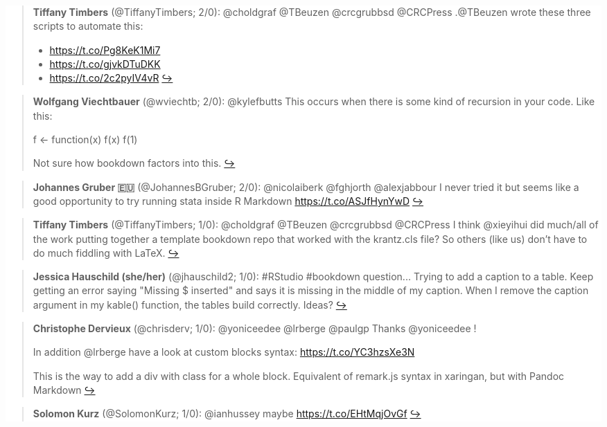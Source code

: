 


> **Tiffany Timbers** (@TiffanyTimbers; 2/0): @choldgraf @TBeuzen @crcgrubbsd @CRCPress .@TBeuzen wrote these three scripts to automate this:
> >
> - https://t.co/Pg8KeK1Mi7
> - https://t.co/gjvkDTuDKK
> - https://t.co/2c2pyIV4vR  [&#8618;](https://twitter.com/TiffanyTimbers/status/1528105901567012865)




> **Wolfgang Viechtbauer** (@wviechtb; 2/0): @kylefbutts This occurs when there is some kind of recursion in your code. Like this:
> >
> f &lt;- function(x) f(x)
> f(1)
> >
> Not sure how bookdown factors into this.  [&#8618;](https://twitter.com/wviechtb/status/1527738093620666368)




> **Johannes Gruber 🇪🇺** (@JohannesBGruber; 2/0): @nicolaiberk @fghjorth @alexjabbour I never tried it but seems like a good opportunity to try running stata inside R Markdown https://t.co/ASJfHynYwD  [&#8618;](https://twitter.com/JohannesBGruber/status/1527726438065086465)




> **Tiffany Timbers** (@TiffanyTimbers; 1/0): @choldgraf @TBeuzen @crcgrubbsd @CRCPress I think @xieyihui did much/all of the work putting together a template bookdown repo that worked with the krantz.cls file? So others (like us) don’t have to do much fiddling with LaTeX.  [&#8618;](https://twitter.com/TiffanyTimbers/status/1528249462597877760)




> **Jessica Hauschild (she/her)** (@jhauschild2; 1/0): #RStudio #bookdown question... Trying to add a caption to a table. Keep getting an error saying "Missing $ inserted" and says it is missing in the middle of my caption. When I remove the caption argument in my kable() function, the tables build correctly. Ideas?  [&#8618;](https://twitter.com/jhauschild2/status/1527734547139375105)




> **Christophe Dervieux** (@chrisderv; 1/0): @yoniceedee @lrberge @paulgp Thanks @yoniceedee ! 
> >
> In addition @lrberge have a look at custom blocks syntax: 
> https://t.co/YC3hzsXe3N
> >
> This is the way to add a div with class for a whole block. Equivalent of remark.js syntax in xaringan, but with Pandoc Markdown  [&#8618;](https://twitter.com/chrisderv/status/1527206719612387328)




> **Solomon Kurz** (@SolomonKurz; 1/0): @ianhussey maybe https://t.co/EHtMqjOvGf  [&#8618;](https://twitter.com/SolomonKurz/status/1526930788062830596)

